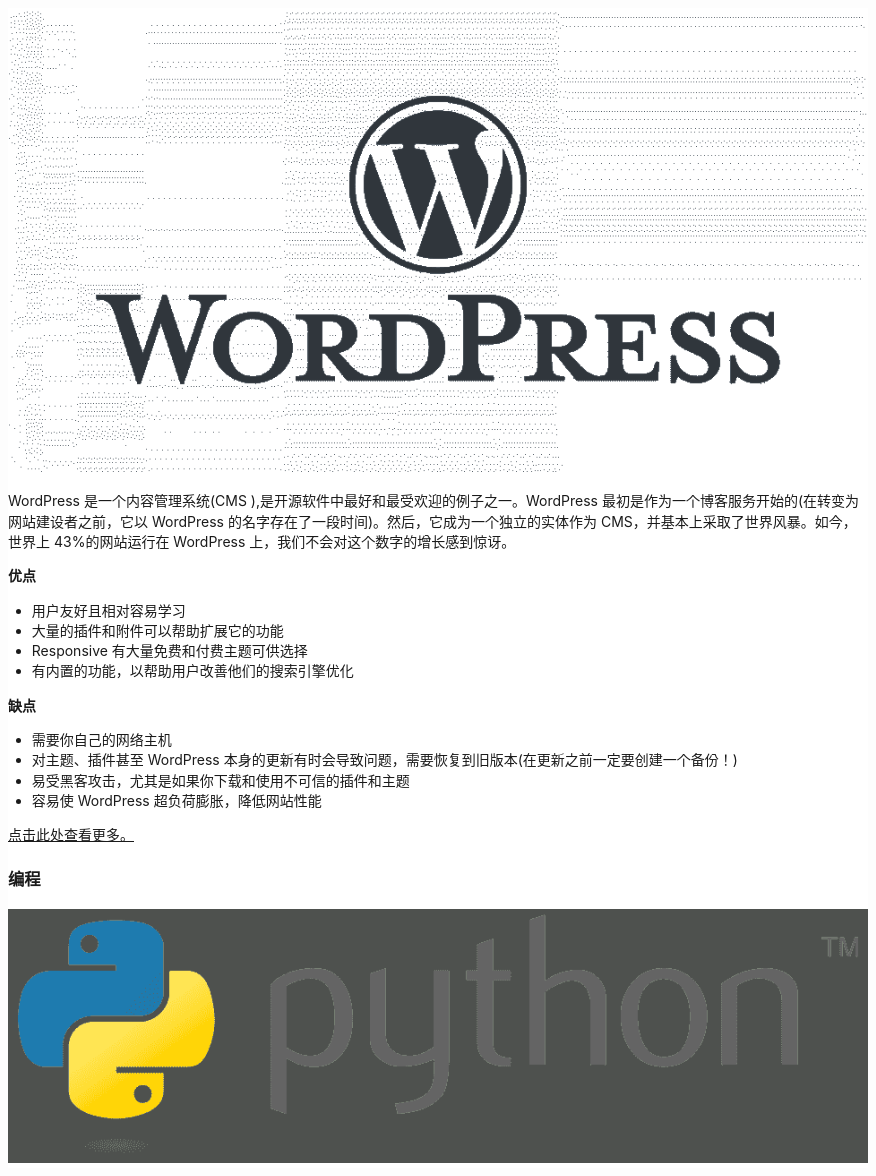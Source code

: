 [**![](img/cca4be88f1289731987490660a716dc6.png)**](https://wordpress.org/download/)

WordPress 是一个内容管理系统(CMS ),是开源软件中最好和最受欢迎的例子之一。WordPress 最初是作为一个博客服务开始的(在转变为网站建设者之前，它以 WordPress 的名字存在了一段时间)。然后，它成为一个独立的实体作为 CMS，并基本上采取了世界风暴。如今，世界上 43%的网站运行在 WordPress 上，我们不会对这个数字的增长感到惊讶。

**优点**

*   用户友好且相对容易学习
*   大量的插件和附件可以帮助扩展它的功能
*   Responsive 有大量免费和付费主题可供选择
*   有内置的功能，以帮助用户改善他们的搜索引擎优化

**缺点**

*   需要你自己的网络主机
*   对主题、插件甚至 WordPress 本身的更新有时会导致问题，需要恢复到旧版本(在更新之前一定要创建一个备份！)
*   易受黑客攻击，尤其是如果你下载和使用不可信的插件和主题
*   容易使 WordPress 超负荷膨胀，降低网站性能

[点击此处查看更多。](https://wordpress.org/download/)

### **编程**

[**![](img/4adf584ef1d1cedb6b1ab3d6f94d8d37.png)**](https://www.python.org/downloads/)
